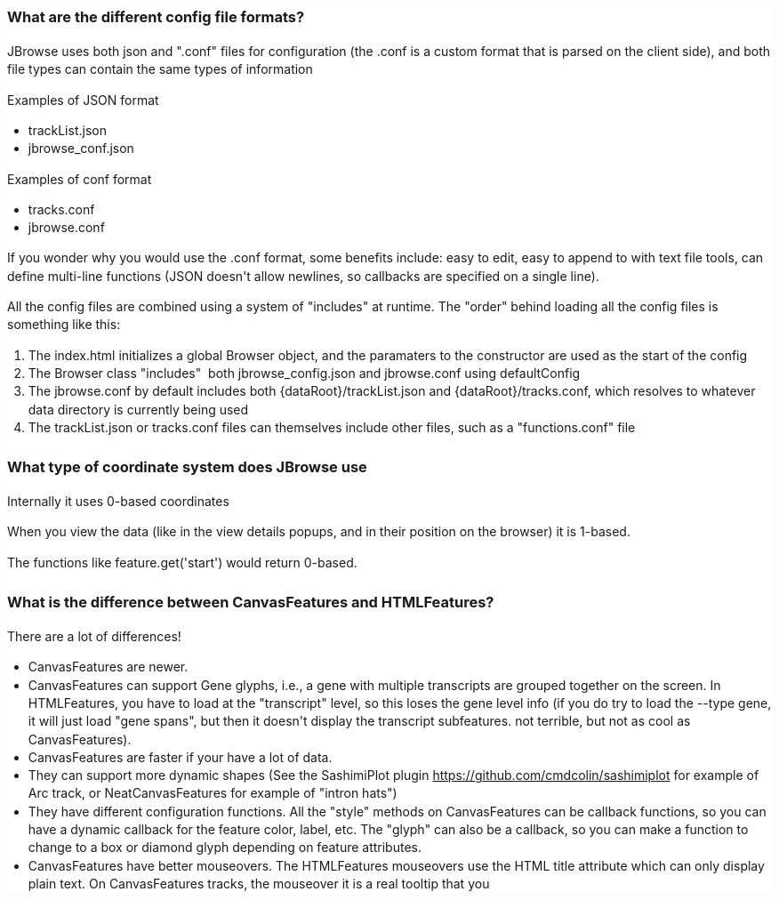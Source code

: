 ### What are the different config file formats?

JBrowse uses both json and ".conf" files for configuration (the .conf is
a custom format that is parsed on the client side), and both file types
can contain the same types of information

Examples of JSON format

  - trackList.json
  - jbrowse\_conf.json

Examples of conf format

  - tracks.conf
  - jbrowse.conf

If you wonder why you would use the .conf format, some benefits include:
easy to edit, easy to append to with text file tools, can define
multi-line functions (JSON doesn't allow newlines, so callbacks are
specified on a single line).

All the config files are combined using a system of "includes" at
runtime. The "order" behind loading all the config files is something
like this:

1.  The index.html initializes a global Browser object, and the
    paramaters to the constructor are used as the start of the config
2.  The Browser class "includes"  both jbrowse\_config.json and
    jbrowse.conf using defaultConfig
3.  The jbrowse.conf by default includes both {dataRoot}/trackList.json
    and {dataRoot}/tracks.conf, which resolves to whatever data
    directory is currently being used
4.  The trackList.json or tracks.conf files can themselves include other
    files, such as a "functions.conf" file

### What type of coordinate system does JBrowse use

Internally it uses 0-based coordinates

When you view the data (like in the view details popups, and in their
position on the browser) it is 1-based.

The functions like feature.get('start') would return 0-based.

### What is the difference between CanvasFeatures and HTMLFeatures?

There are a lot of differences\!

  - CanvasFeatures are newer.
  - CanvasFeatures can support Gene glyphs, i.e., a gene with multiple
    transcripts are grouped together on the screen. In HTMLFeatures, you
    have to load at the "transcript" level, so this loses the gene level
    info (if you do try to load the --type gene, it will just load "gene
    spans", but then it doesn't display the transcript subfeatures. not
    terrible, but not as cool as CanvasFeatures).
  - CanvasFeatures are faster if your have a lot of data.
  - They can support more dynamic shapes (See the SashimiPlot plugin
    <https://github.com/cmdcolin/sashimiplot> for example of Arc track,
    or NeatCanvasFeatures for example of "intron hats")
  - They have different configuration functions. All the "style" methods
    on CanvasFeatures can be callback functions, so you can have a
    dynamic callback for the feature color, label, etc. The "glyph" can
    also be a callback, so you can make a function to change to a box or
    diamond glyph depending on feature attributes.
  - CanvasFeatures have better mouseovers. The HTMLFeatures mouseovers
    use the HTML title attribute which can only display plain text. On
    CanvasFeatures tracks, the mouseover it is a real tooltip that you